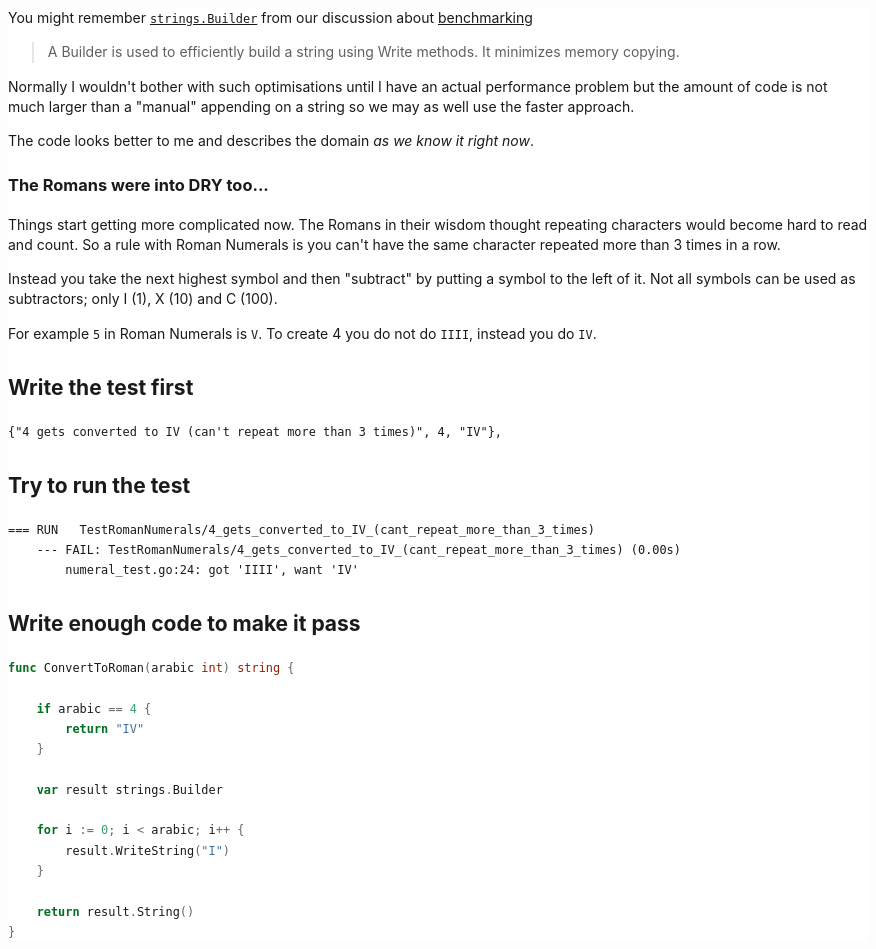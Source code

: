 You might remember [`strings.Builder`](https://golang.org/pkg/strings/#Builder) from our discussion
about [benchmarking](iteration.md#benchmarking)

> A Builder is used to efficiently build a string using Write methods. It minimizes memory copying.

Normally I wouldn't bother with such optimisations until I have an actual performance problem but the amount of code is not much larger than a "manual" appending on a string so we may as well use the faster approach.

The code looks better to me and describes the domain _as we know it right now_.

### The Romans were into DRY too...

Things start getting more complicated now. The Romans in their wisdom thought repeating characters would become hard to read and count. So a rule with Roman Numerals is you can't have the same character repeated more than 3 times in a row.

Instead you take the next highest symbol and then "subtract" by putting a symbol to the left of it. Not all symbols can be used as subtractors; only I (1), X (10) and C (100).

For example `5` in Roman Numerals is `V`. To create 4 you do not do `IIII`, instead you do `IV`.

## Write the test first

```
{"4 gets converted to IV (can't repeat more than 3 times)", 4, "IV"},
```

## Try to run the test

```console
=== RUN   TestRomanNumerals/4_gets_converted_to_IV_(cant_repeat_more_than_3_times)
    --- FAIL: TestRomanNumerals/4_gets_converted_to_IV_(cant_repeat_more_than_3_times) (0.00s)
        numeral_test.go:24: got 'IIII', want 'IV'
```

## Write enough code to make it pass

```go
func ConvertToRoman(arabic int) string {

	if arabic == 4 {
		return "IV"
	}

	var result strings.Builder

	for i := 0; i < arabic; i++ {
		result.WriteString("I")
	}

	return result.String()
}
```
